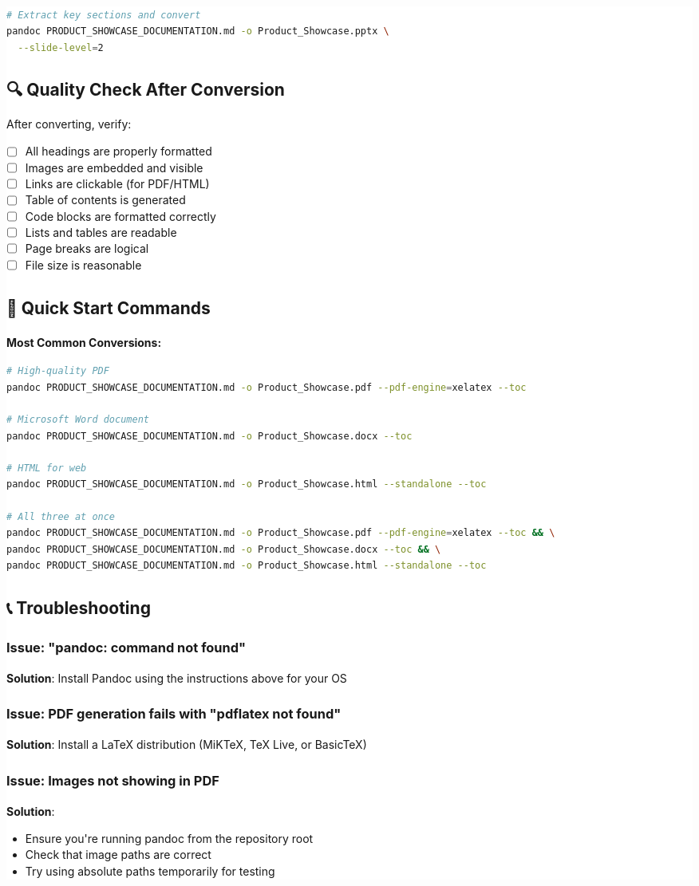 ```bash
# Extract key sections and convert
pandoc PRODUCT_SHOWCASE_DOCUMENTATION.md -o Product_Showcase.pptx \
  --slide-level=2
```

## 🔍 Quality Check After Conversion

After converting, verify:

- [ ] All headings are properly formatted
- [ ] Images are embedded and visible
- [ ] Links are clickable (for PDF/HTML)
- [ ] Table of contents is generated
- [ ] Code blocks are formatted correctly
- [ ] Lists and tables are readable
- [ ] Page breaks are logical
- [ ] File size is reasonable

## 🚀 Quick Start Commands

**Most Common Conversions:**

```bash
# High-quality PDF
pandoc PRODUCT_SHOWCASE_DOCUMENTATION.md -o Product_Showcase.pdf --pdf-engine=xelatex --toc

# Microsoft Word document
pandoc PRODUCT_SHOWCASE_DOCUMENTATION.md -o Product_Showcase.docx --toc

# HTML for web
pandoc PRODUCT_SHOWCASE_DOCUMENTATION.md -o Product_Showcase.html --standalone --toc

# All three at once
pandoc PRODUCT_SHOWCASE_DOCUMENTATION.md -o Product_Showcase.pdf --pdf-engine=xelatex --toc && \
pandoc PRODUCT_SHOWCASE_DOCUMENTATION.md -o Product_Showcase.docx --toc && \
pandoc PRODUCT_SHOWCASE_DOCUMENTATION.md -o Product_Showcase.html --standalone --toc
```

## 📞 Troubleshooting

### Issue: "pandoc: command not found"
**Solution**: Install Pandoc using the instructions above for your OS

### Issue: PDF generation fails with "pdflatex not found"
**Solution**: Install a LaTeX distribution (MiKTeX, TeX Live, or BasicTeX)

### Issue: Images not showing in PDF
**Solution**: 
- Ensure you're running pandoc from the repository root
- Check that image paths are correct
- Try using absolute paths temporarily for testing
